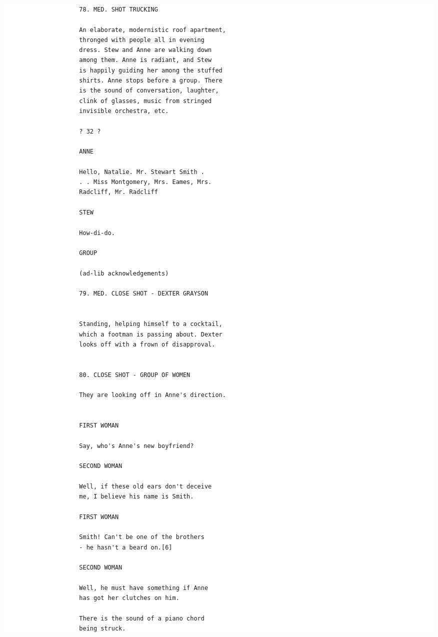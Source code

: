                          78. MED. SHOT TRUCKING
                                     
                         An elaborate, modernistic roof apartment, 
                         thronged with people all in evening 
                         dress. Stew and Anne are walking down 
                         among them. Anne is radiant, and Stew 
                         is happily guiding her among the stuffed 
                         shirts. Anne stops before a group. There 
                         is the sound of conversation, laughter, 
                         clink of glasses, music from stringed 
                         invisible orchestra, etc.
                                      
                         ? 32 ?
                                     
                         ANNE
                                     
                         Hello, Natalie. Mr. Stewart Smith . 
                         . . Miss Montgomery, Mrs. Eames, Mrs. 
                         Radcliff, Mr. Radcliff
                                      
                         STEW
                                     
                         How-di-do.
                                     
                         GROUP
                                     
                         (ad-lib acknowledgements)
                                     
                         79. MED. CLOSE SHOT - DEXTER GRAYSON
 
                                                              
                         Standing, helping himself to a cocktail, 
                         which a footman is passing about. Dexter 
                         looks off with a frown of disapproval.
 
                                                              
                         80. CLOSE SHOT - GROUP OF WOMEN
                                     
                         They are looking off in Anne's direction.
 
                                                              
                         FIRST WOMAN
                                     
                         Say, who's Anne's new boyfriend?
                                     
                         SECOND WOMAN
                                     
                         Well, if these old ears don't deceive 
                         me, I believe his name is Smith.
                                      
                         FIRST WOMAN
                                     
                         Smith! Can't be one of the brothers 
                         - he hasn't a beard on.[6]
                                      
                         SECOND WOMAN
                                     
                         Well, he must have something if Anne 
                         has got her clutches on him.
                                      
                         There is the sound of a piano chord 
                         being struck.
                                      
